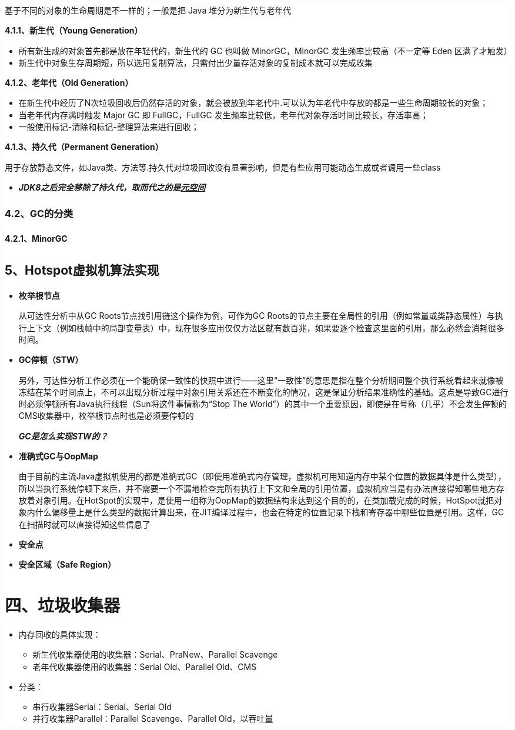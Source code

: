基于不同的对象的生命周期是不一样的；一般是把 Java 堆分为新生代与老年代

**4.1.1、新生代（Young Generation）**

- 所有新生成的对象首先都是放在年轻代的，新生代的 GC 也叫做 MinorGC，MinorGC 发生频率比较高（不一定等 Eden 区满了才触发）
- 新生代中对象生存周期短，所以选用复制算法，只需付出少量存活对象的复制成本就可以完成收集

**4.1.2、老年代（Old Generation）**

- 在新生代中经历了N次垃圾回收后仍然存活的对象，就会被放到年老代中.可以认为年老代中存放的都是一些生命周期较长的对象；
- 当老年代内存满时触发 Major GC 即 FullGC，FullGC 发生频率比较低，老年代对象存活时间比较长，存活率高；
- 一般使用标记-清除和标记-整理算法来进行回收；

**4.1.3、持久代（Permanent Generation）**

用于存放静态文件，如Java类、方法等.持久代对垃圾回收没有显著影响，但是有些应用可能动态生成或者调用一些class

- ***JDK8之后完全移除了持久代，取而代之的是[元空间](JVM-Java虚拟机.md#38元空间)***
	
### 4.2、GC的分类

#### 4.2.1、MinorGC

## 5、Hotspot虚拟机算法实现

- **枚举根节点**

	从可达性分析中从GC Roots节点找引用链这个操作为例，可作为GC Roots的节点主要在全局性的引用（例如常量或类静态属性）与执行上下文（例如栈帧中的局部变量表）中，现在很多应用仅仅方法区就有数百兆，如果要逐个检查这里面的引用，那么必然会消耗很多时间。

- **GC停顿（STW）**

	另外，可达性分析工作必须在一个能确保一致性的快照中进行——这里“一致性”的意思是指在整个分析期间整个执行系统看起来就像被冻结在某个时间点上，不可以出现分析过程中对象引用关系还在不断变化的情况，这是保证分析结果准确性的基础。这点是导致GC进行时必须停顿所有Java执行线程（Sun将这件事情称为“Stop The World”）的其中一个重要原因，即使是在号称（几乎）不会发生停顿的CMS收集器中，枚举根节点时也是必须要停顿的

	***GC是怎么实现STW的？***

- **准确式GC与OopMap**

	由于目前的主流Java虚拟机使用的都是准确式GC（即使用准确式内存管理，虚拟机可用知道内存中某个位置的数据具体是什么类型），所以当执行系统停顿下来后，并不需要一个不漏地检查完所有执行上下文和全局的引用位置，虚拟机应当是有办法直接得知哪些地方存放着对象引用。在HotSpot的实现中，是使用一组称为OopMap的数据结构来达到这个目的的，在类加载完成的时候，HotSpot就把对象内什么偏移量上是什么类型的数据计算出来，在JIT编译过程中，也会在特定的位置记录下栈和寄存器中哪些位置是引用。这样，GC在扫描时就可以直接得知这些信息了

- **安全点**

- **安全区域（Safe Region）**


# 四、垃圾收集器

- 内存回收的具体实现：
	- 新生代收集器使用的收集器：Serial、PraNew、Parallel Scavenge
	- 老年代收集器使用的收集器：Serial Old、Parallel Old、CMS

- 分类：
	- 串行收集器Serial：Serial、Serial Old
	- 并行收集器Parallel：Parallel Scavenge、Parallel Old，以吞吐量
